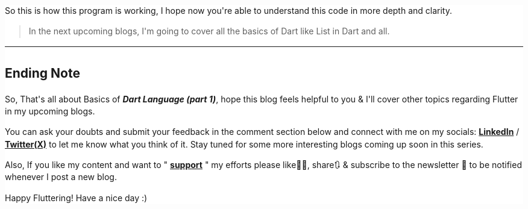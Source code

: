 So this is how this program is working, I hope now you're able to understand this code in more depth and clarity.

> In the next upcoming blogs, I'm going to cover all the basics of Dart like List in Dart and all.

---

## **Ending Note**

So, That's all about Basics of ***Dart Language (part 1)***, hope this blog feels helpful to you & I'll cover other topics regarding Flutter in my upcoming blogs.

You can ask your doubts and submit your feedback in the comment section below and connect with me on my socials: [**LinkedIn**](https://www.linkedin.com/in/maharshi-sinha-78b1001b7/) / [**Twitter(X)**](https://twitter.com/sinha_maharshi) to let me know what you think of it. Stay tuned for some more interesting blogs coming up soon in this series.

Also, If you like my content and want to " [**support**](https://www.buymeacoffee.com/maharshisinha) " my efforts please like👍🏻, share🔃 & subscribe to the newsletter 📩 to be notified whenever I post a new blog.

Happy Fluttering! Have a nice day :)